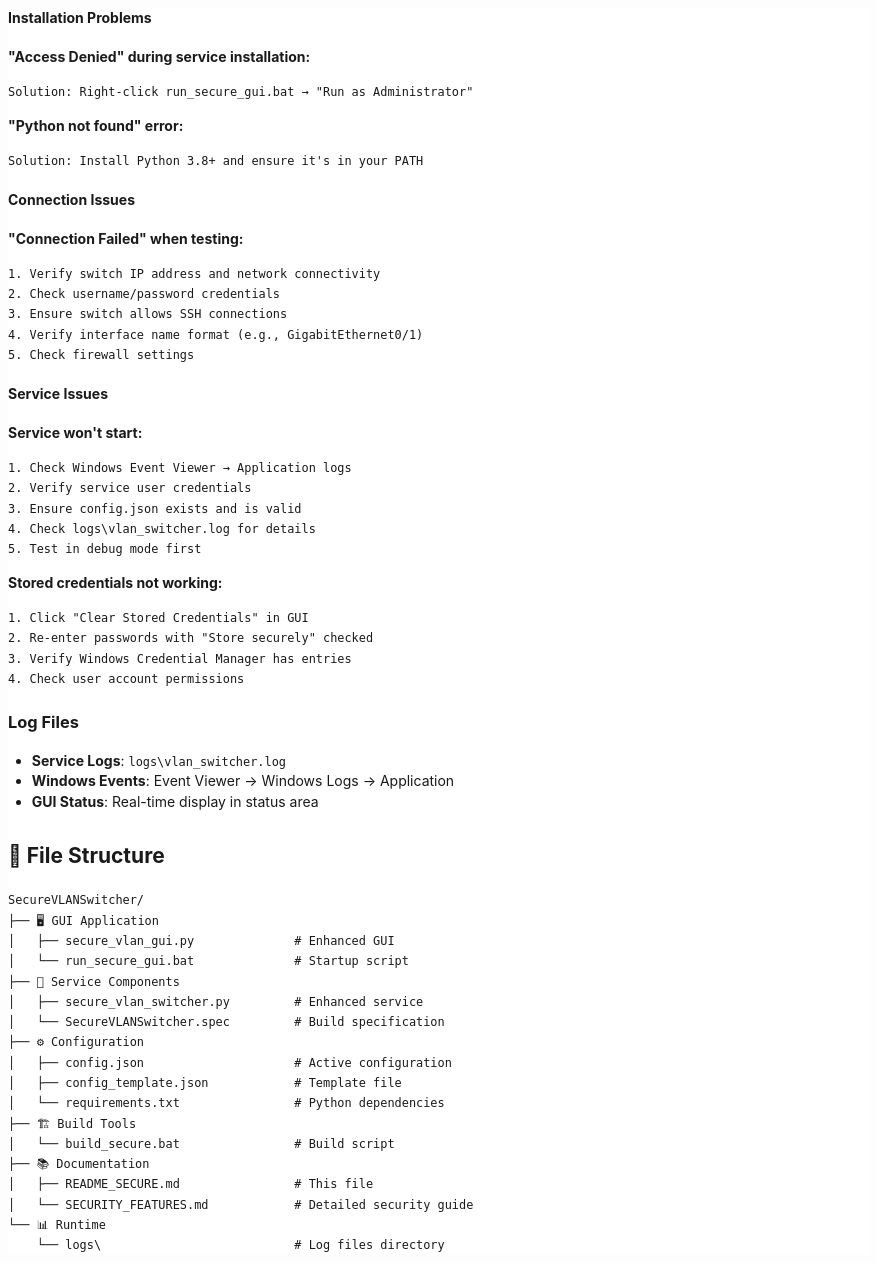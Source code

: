 #### Installation Problems
**"Access Denied" during service installation:**
```
Solution: Right-click run_secure_gui.bat → "Run as Administrator"
```

**"Python not found" error:**
```
Solution: Install Python 3.8+ and ensure it's in your PATH
```

#### Connection Issues
**"Connection Failed" when testing:**
```
1. Verify switch IP address and network connectivity
2. Check username/password credentials
3. Ensure switch allows SSH connections
4. Verify interface name format (e.g., GigabitEthernet0/1)
5. Check firewall settings
```

#### Service Issues
**Service won't start:**
```
1. Check Windows Event Viewer → Application logs
2. Verify service user credentials
3. Ensure config.json exists and is valid
4. Check logs\vlan_switcher.log for details
5. Test in debug mode first
```

**Stored credentials not working:**
```
1. Click "Clear Stored Credentials" in GUI
2. Re-enter passwords with "Store securely" checked
3. Verify Windows Credential Manager has entries
4. Check user account permissions
```

### Log Files
- **Service Logs**: `logs\vlan_switcher.log`
- **Windows Events**: Event Viewer → Windows Logs → Application
- **GUI Status**: Real-time display in status area

## 📁 File Structure

```
SecureVLANSwitcher/
├── 🖥️ GUI Application
│   ├── secure_vlan_gui.py              # Enhanced GUI
│   └── run_secure_gui.bat              # Startup script
├── 🔧 Service Components  
│   ├── secure_vlan_switcher.py         # Enhanced service
│   └── SecureVLANSwitcher.spec         # Build specification
├── ⚙️ Configuration
│   ├── config.json                     # Active configuration
│   ├── config_template.json            # Template file
│   └── requirements.txt                # Python dependencies
├── 🏗️ Build Tools
│   └── build_secure.bat                # Build script
├── 📚 Documentation
│   ├── README_SECURE.md                # This file
│   └── SECURITY_FEATURES.md            # Detailed security guide
└── 📊 Runtime
    └── logs\                           # Log files directory
```
